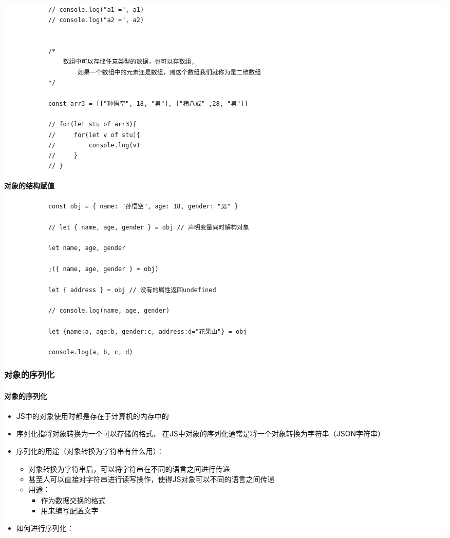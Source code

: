 ```
            // console.log("a1 =", a1)
            // console.log("a2 =", a2)


            /* 
                数组中可以存储任意类型的数据，也可以存数组,
                    如果一个数组中的元素还是数组，则这个数组我们就称为是二维数组
            */

            const arr3 = [["孙悟空", 18, "男"], ["猪八戒" ,28, "男"]]

            // for(let stu of arr3){
            //     for(let v of stu){
            //         console.log(v)
            //     }
            // }
```

#### 对象的结构赋值

```
            const obj = { name: "孙悟空", age: 18, gender: "男" }

            // let { name, age, gender } = obj // 声明变量同时解构对象

            let name, age, gender

            ;({ name, age, gender } = obj)

            let { address } = obj // 没有的属性返回undefined

            // console.log(name, age, gender)

            let {name:a, age:b, gender:c, address:d="花果山"} = obj

            console.log(a, b, c, d)
```

### 对象的序列化

#### 对象的序列化

- JS中的对象使用时都是存在于计算机的内存中的
- 序列化指将对象转换为一个可以存储的格式， 在JS中对象的序列化通常是将一个对象转换为字符串（JSON字符串）
- 序列化的用途（对象转换为字符串有什么用）：
  - 对象转换为字符串后，可以将字符串在不同的语言之间进行传递
  - 甚至人可以直接对字符串进行读写操作，使得JS对象可以不同的语言之间传递
  - 用途：
    - 作为数据交换的格式
    - 用来编写配置文字

- 如何进行序列化：
